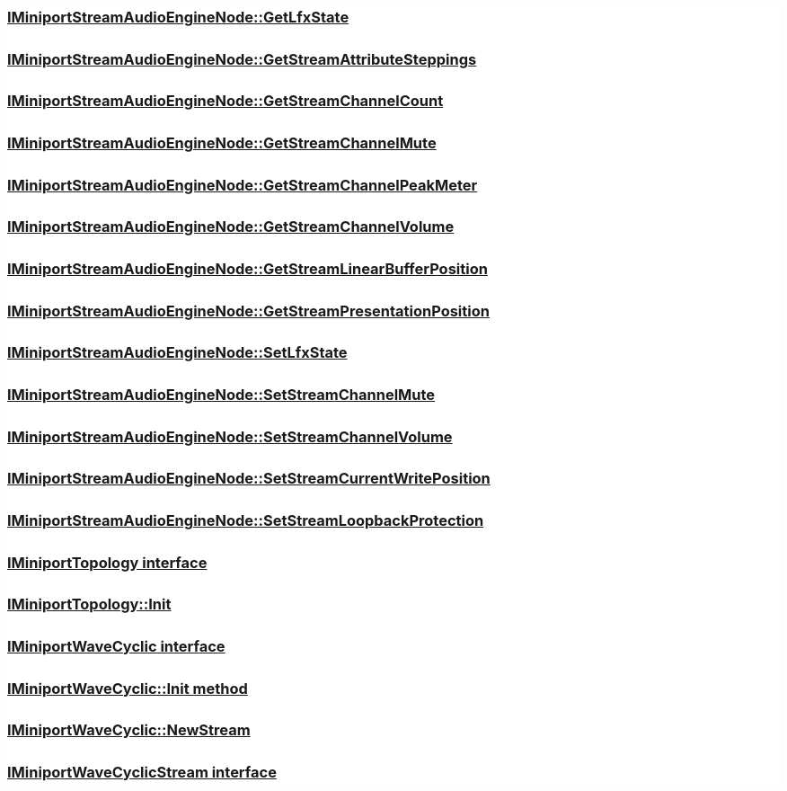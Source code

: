 ### [IMiniportStreamAudioEngineNode::GetLfxState](../portcls/nf-portcls-iminiportstreamaudioenginenode-getlfxstate.md)
### [IMiniportStreamAudioEngineNode::GetStreamAttributeSteppings](../portcls/nf-portcls-iminiportstreamaudioenginenode-getstreamattributesteppings.md)
### [IMiniportStreamAudioEngineNode::GetStreamChannelCount](../portcls/nf-portcls-iminiportstreamaudioenginenode-getstreamchannelcount.md)
### [IMiniportStreamAudioEngineNode::GetStreamChannelMute](../portcls/nf-portcls-iminiportstreamaudioenginenode-getstreamchannelmute.md)
### [IMiniportStreamAudioEngineNode::GetStreamChannelPeakMeter](../portcls/nf-portcls-iminiportstreamaudioenginenode-getstreamchannelpeakmeter.md)
### [IMiniportStreamAudioEngineNode::GetStreamChannelVolume](../portcls/nf-portcls-iminiportstreamaudioenginenode-getstreamchannelvolume.md)
### [IMiniportStreamAudioEngineNode::GetStreamLinearBufferPosition](../portcls/nf-portcls-iminiportstreamaudioenginenode-getstreamlinearbufferposition.md)
### [IMiniportStreamAudioEngineNode::GetStreamPresentationPosition](../portcls/nf-portcls-iminiportstreamaudioenginenode-getstreampresentationposition.md)
### [IMiniportStreamAudioEngineNode::SetLfxState](../portcls/nf-portcls-iminiportstreamaudioenginenode-setlfxstate.md)
### [IMiniportStreamAudioEngineNode::SetStreamChannelMute](../portcls/nf-portcls-iminiportstreamaudioenginenode-setstreamchannelmute.md)
### [IMiniportStreamAudioEngineNode::SetStreamChannelVolume](../portcls/nf-portcls-iminiportstreamaudioenginenode-setstreamchannelvolume.md)
### [IMiniportStreamAudioEngineNode::SetStreamCurrentWritePosition](../portcls/nf-portcls-iminiportstreamaudioenginenode-setstreamcurrentwriteposition.md)
### [IMiniportStreamAudioEngineNode::SetStreamLoopbackProtection](../portcls/nf-portcls-iminiportstreamaudioenginenode-setstreamloopbackprotection.md)
### [IMiniportTopology interface](../portcls/nn-portcls-iminiporttopology.md)
### [IMiniportTopology::Init](../portcls/nf-portcls-iminiporttopology-init.md)
### [IMiniportWaveCyclic interface](../portcls/nn-portcls-iminiportwavecyclic.md)
### [IMiniportWaveCyclic::Init method](../portcls/nf-portcls-iminiportwavecyclic-init.md)
### [IMiniportWaveCyclic::NewStream](../portcls/nf-portcls-iminiportwavecyclic-newstream.md)
### [IMiniportWaveCyclicStream interface](../portcls/nn-portcls-iminiportwavecyclicstream.md)